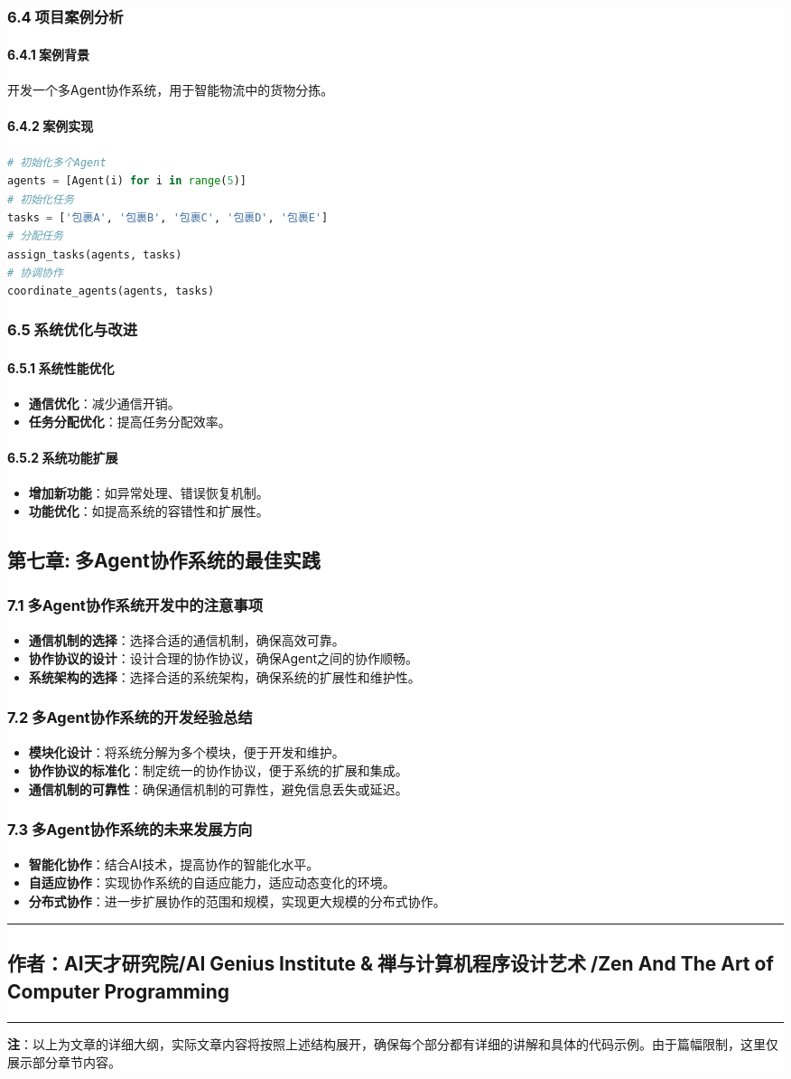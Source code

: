 ### 6.4 项目案例分析

#### 6.4.1 案例背景

开发一个多Agent协作系统，用于智能物流中的货物分拣。

#### 6.4.2 案例实现

```python
# 初始化多个Agent
agents = [Agent(i) for i in range(5)]
# 初始化任务
tasks = ['包裹A', '包裹B', '包裹C', '包裹D', '包裹E']
# 分配任务
assign_tasks(agents, tasks)
# 协调协作
coordinate_agents(agents, tasks)
```

### 6.5 系统优化与改进

#### 6.5.1 系统性能优化

- **通信优化**：减少通信开销。
- **任务分配优化**：提高任务分配效率。

#### 6.5.2 系统功能扩展

- **增加新功能**：如异常处理、错误恢复机制。
- **功能优化**：如提高系统的容错性和扩展性。

## 第七章: 多Agent协作系统的最佳实践

### 7.1 多Agent协作系统开发中的注意事项

- **通信机制的选择**：选择合适的通信机制，确保高效可靠。
- **协作协议的设计**：设计合理的协作协议，确保Agent之间的协作顺畅。
- **系统架构的选择**：选择合适的系统架构，确保系统的扩展性和维护性。

### 7.2 多Agent协作系统的开发经验总结

- **模块化设计**：将系统分解为多个模块，便于开发和维护。
- **协作协议的标准化**：制定统一的协作协议，便于系统的扩展和集成。
- **通信机制的可靠性**：确保通信机制的可靠性，避免信息丢失或延迟。

### 7.3 多Agent协作系统的未来发展方向

- **智能化协作**：结合AI技术，提高协作的智能化水平。
- **自适应协作**：实现协作系统的自适应能力，适应动态变化的环境。
- **分布式协作**：进一步扩展协作的范围和规模，实现更大规模的分布式协作。

---

## 作者：AI天才研究院/AI Genius Institute & 禅与计算机程序设计艺术 /Zen And The Art of Computer Programming

---

**注**：以上为文章的详细大纲，实际文章内容将按照上述结构展开，确保每个部分都有详细的讲解和具体的代码示例。由于篇幅限制，这里仅展示部分章节内容。


